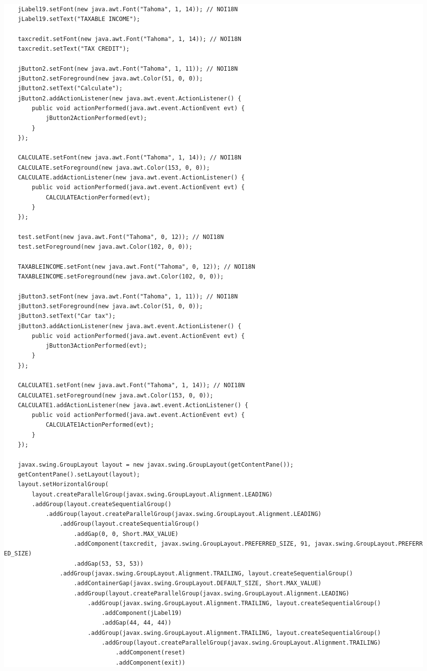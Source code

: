         jLabel19.setFont(new java.awt.Font("Tahoma", 1, 14)); // NOI18N
        jLabel19.setText("TAXABLE INCOME");

        taxcredit.setFont(new java.awt.Font("Tahoma", 1, 14)); // NOI18N
        taxcredit.setText("TAX CREDIT");

        jButton2.setFont(new java.awt.Font("Tahoma", 1, 11)); // NOI18N
        jButton2.setForeground(new java.awt.Color(51, 0, 0));
        jButton2.setText("Calculate");
        jButton2.addActionListener(new java.awt.event.ActionListener() {
            public void actionPerformed(java.awt.event.ActionEvent evt) {
                jButton2ActionPerformed(evt);
            }
        });

        CALCULATE.setFont(new java.awt.Font("Tahoma", 1, 14)); // NOI18N
        CALCULATE.setForeground(new java.awt.Color(153, 0, 0));
        CALCULATE.addActionListener(new java.awt.event.ActionListener() {
            public void actionPerformed(java.awt.event.ActionEvent evt) {
                CALCULATEActionPerformed(evt);
            }
        });

        test.setFont(new java.awt.Font("Tahoma", 0, 12)); // NOI18N
        test.setForeground(new java.awt.Color(102, 0, 0));

        TAXABLEINCOME.setFont(new java.awt.Font("Tahoma", 0, 12)); // NOI18N
        TAXABLEINCOME.setForeground(new java.awt.Color(102, 0, 0));

        jButton3.setFont(new java.awt.Font("Tahoma", 1, 11)); // NOI18N
        jButton3.setForeground(new java.awt.Color(51, 0, 0));
        jButton3.setText("Car tax");
        jButton3.addActionListener(new java.awt.event.ActionListener() {
            public void actionPerformed(java.awt.event.ActionEvent evt) {
                jButton3ActionPerformed(evt);
            }
        });

        CALCULATE1.setFont(new java.awt.Font("Tahoma", 1, 14)); // NOI18N
        CALCULATE1.setForeground(new java.awt.Color(153, 0, 0));
        CALCULATE1.addActionListener(new java.awt.event.ActionListener() {
            public void actionPerformed(java.awt.event.ActionEvent evt) {
                CALCULATE1ActionPerformed(evt);
            }
        });

        javax.swing.GroupLayout layout = new javax.swing.GroupLayout(getContentPane());
        getContentPane().setLayout(layout);
        layout.setHorizontalGroup(
            layout.createParallelGroup(javax.swing.GroupLayout.Alignment.LEADING)
            .addGroup(layout.createSequentialGroup()
                .addGroup(layout.createParallelGroup(javax.swing.GroupLayout.Alignment.LEADING)
                    .addGroup(layout.createSequentialGroup()
                        .addGap(0, 0, Short.MAX_VALUE)
                        .addComponent(taxcredit, javax.swing.GroupLayout.PREFERRED_SIZE, 91, javax.swing.GroupLayout.PREFERRED_SIZE)
                        .addGap(53, 53, 53))
                    .addGroup(javax.swing.GroupLayout.Alignment.TRAILING, layout.createSequentialGroup()
                        .addContainerGap(javax.swing.GroupLayout.DEFAULT_SIZE, Short.MAX_VALUE)
                        .addGroup(layout.createParallelGroup(javax.swing.GroupLayout.Alignment.LEADING)
                            .addGroup(javax.swing.GroupLayout.Alignment.TRAILING, layout.createSequentialGroup()
                                .addComponent(jLabel19)
                                .addGap(44, 44, 44))
                            .addGroup(javax.swing.GroupLayout.Alignment.TRAILING, layout.createSequentialGroup()
                                .addGroup(layout.createParallelGroup(javax.swing.GroupLayout.Alignment.TRAILING)
                                    .addComponent(reset)
                                    .addComponent(exit))